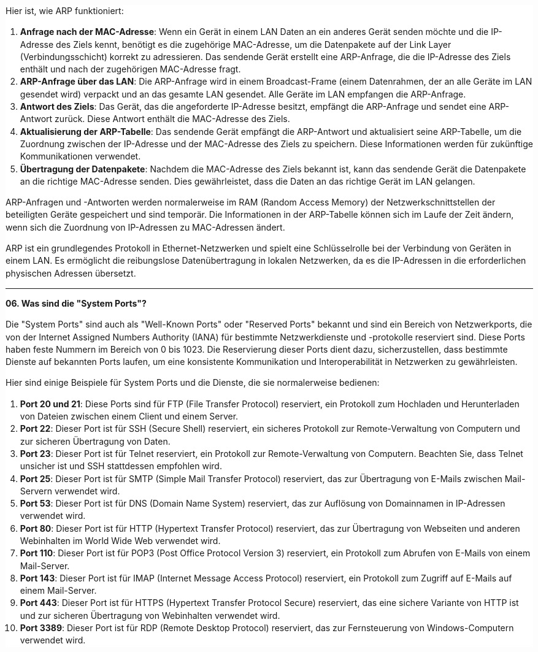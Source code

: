 Hier ist, wie ARP funktioniert:

1. **Anfrage nach der MAC-Adresse**: Wenn ein Gerät in einem LAN Daten an ein anderes Gerät senden möchte und die IP-Adresse des Ziels kennt, benötigt es die zugehörige MAC-Adresse, um die Datenpakete auf der Link Layer (Verbindungsschicht) korrekt zu adressieren. Das sendende Gerät erstellt eine ARP-Anfrage, die die IP-Adresse des Ziels enthält und nach der zugehörigen MAC-Adresse fragt.
2. **ARP-Anfrage über das LAN**: Die ARP-Anfrage wird in einem Broadcast-Frame (einem Datenrahmen, der an alle Geräte im LAN gesendet wird) verpackt und an das gesamte LAN gesendet. Alle Geräte im LAN empfangen die ARP-Anfrage.
3. **Antwort des Ziels**: Das Gerät, das die angeforderte IP-Adresse besitzt, empfängt die ARP-Anfrage und sendet eine ARP-Antwort zurück. Diese Antwort enthält die MAC-Adresse des Ziels.
4. **Aktualisierung der ARP-Tabelle**: Das sendende Gerät empfängt die ARP-Antwort und aktualisiert seine ARP-Tabelle, um die Zuordnung zwischen der IP-Adresse und der MAC-Adresse des Ziels zu speichern. Diese Informationen werden für zukünftige Kommunikationen verwendet.
5. **Übertragung der Datenpakete**: Nachdem die MAC-Adresse des Ziels bekannt ist, kann das sendende Gerät die Datenpakete an die richtige MAC-Adresse senden. Dies gewährleistet, dass die Daten an das richtige Gerät im LAN gelangen.

ARP-Anfragen und -Antworten werden normalerweise im RAM (Random Access Memory) der Netzwerkschnittstellen der beteiligten Geräte gespeichert und sind temporär. Die Informationen in der ARP-Tabelle können sich im Laufe der Zeit ändern, wenn sich die Zuordnung von IP-Adressen zu MAC-Adressen ändert.

ARP ist ein grundlegendes Protokoll in Ethernet-Netzwerken und spielt eine Schlüsselrolle bei der Verbindung von Geräten in einem LAN. Es ermöglicht die reibungslose Datenübertragung in lokalen Netzwerken, da es die IP-Adressen in die erforderlichen physischen Adressen übersetzt.

---

**06. Was sind die "System Ports"?**

Die "System Ports" sind auch als "Well-Known Ports" oder "Reserved Ports" bekannt und sind ein Bereich von Netzwerkports, die von der Internet Assigned Numbers Authority (IANA) für bestimmte Netzwerkdienste und -protokolle reserviert sind. Diese Ports haben feste Nummern im Bereich von 0 bis 1023. Die Reservierung dieser Ports dient dazu, sicherzustellen, dass bestimmte Dienste auf bekannten Ports laufen, um eine konsistente Kommunikation und Interoperabilität in Netzwerken zu gewährleisten.

Hier sind einige Beispiele für System Ports und die Dienste, die sie normalerweise bedienen:

1. **Port 20 und 21**: Diese Ports sind für FTP (File Transfer Protocol) reserviert, ein Protokoll zum Hochladen und Herunterladen von Dateien zwischen einem Client und einem Server.
2. **Port 22**: Dieser Port ist für SSH (Secure Shell) reserviert, ein sicheres Protokoll zur Remote-Verwaltung von Computern und zur sicheren Übertragung von Daten.
3. **Port 23**: Dieser Port ist für Telnet reserviert, ein Protokoll zur Remote-Verwaltung von Computern. Beachten Sie, dass Telnet unsicher ist und SSH stattdessen empfohlen wird.
4. **Port 25**: Dieser Port ist für SMTP (Simple Mail Transfer Protocol) reserviert, das zur Übertragung von E-Mails zwischen Mail-Servern verwendet wird.
5. **Port 53**: Dieser Port ist für DNS (Domain Name System) reserviert, das zur Auflösung von Domainnamen in IP-Adressen verwendet wird.
6. **Port 80**: Dieser Port ist für HTTP (Hypertext Transfer Protocol) reserviert, das zur Übertragung von Webseiten und anderen Webinhalten im World Wide Web verwendet wird.
7. **Port 110**: Dieser Port ist für POP3 (Post Office Protocol Version 3) reserviert, ein Protokoll zum Abrufen von E-Mails von einem Mail-Server.
8. **Port 143**: Dieser Port ist für IMAP (Internet Message Access Protocol) reserviert, ein Protokoll zum Zugriff auf E-Mails auf einem Mail-Server.
9. **Port 443**: Dieser Port ist für HTTPS (Hypertext Transfer Protocol Secure) reserviert, das eine sichere Variante von HTTP ist und zur sicheren Übertragung von Webinhalten verwendet wird.
10. **Port 3389**: Dieser Port ist für RDP (Remote Desktop Protocol) reserviert, das zur Fernsteuerung von Windows-Computern verwendet wird.
